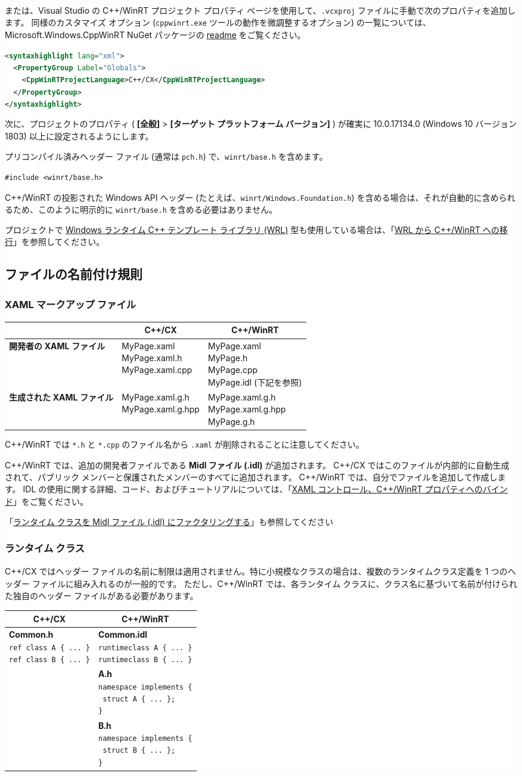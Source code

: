 または、Visual Studio の C++/WinRT プロジェクト プロパティ ページを使用して、`.vcxproj` ファイルに手動で次のプロパティを追加します。 同様のカスタマイズ オプション (`cppwinrt.exe` ツールの動作を微調整するオプション) の一覧については、Microsoft.Windows.CppWinRT NuGet パッケージの [readme](https://github.com/microsoft/xlang/tree/master/src/package/cppwinrt/nuget/readme.md#customizing) をご覧ください。

```xml
<syntaxhighlight lang="xml">
  <PropertyGroup Label="Globals">
    <CppWinRTProjectLanguage>C++/CX</CppWinRTProjectLanguage>
  </PropertyGroup>
</syntaxhighlight>
```

次に、プロジェクトのプロパティ ( **[全般]** \> **[ターゲット プラットフォーム バージョン]** ) が確実に 10.0.17134.0 (Windows 10 バージョン 1803) 以上に設定されるようにします。

プリコンパイル済みヘッダー ファイル (通常は `pch.h`) で、`winrt/base.h` を含めます。

```cppwinrt
#include <winrt/base.h>
```

C++/WinRT の投影された Windows API ヘッダー (たとえば、`winrt/Windows.Foundation.h`) を含める場合は、それが自動的に含められるため、このように明示的に `winrt/base.h` を含める必要はありません。

プロジェクトで [Windows ランタイム C++ テンプレート ライブラリ (WRL)](/cpp/windows/windows-runtime-cpp-template-library-wrl) 型も使用している場合は、「[WRL から C++/WinRT への移行](move-to-winrt-from-wrl.md)」を参照してください。

## <a name="file-naming-conventions"></a>ファイルの名前付け規則

### <a name="xaml-markup-files"></a>XAML マークアップ ファイル

| | C++/CX | C++/WinRT |
| - | - | - |
| **開発者の XAML ファイル** | MyPage.xaml<br/>MyPage.xaml.h<br/>MyPage.xaml.cpp | MyPage.xaml<br/>MyPage.h<br/>MyPage.cpp<br/>MyPage.idl (下記を参照) |
| **生成された XAML ファイル** | MyPage.xaml.g.h<br/>MyPage.xaml.g.hpp | MyPage.xaml.g.h<br/>MyPage.xaml.g.hpp<br/>MyPage.g.h |

C++/WinRT では `*.h` と `*.cpp` のファイル名から `.xaml` が削除されることに注意してください。

C++/WinRT では、追加の開発者ファイルである **Midl ファイル (.idl)** が追加されます。 C++/CX ではこのファイルが内部的に自動生成されて、パブリック メンバーと保護されたメンバーのすべてに追加されます。 C++/WinRT では、自分でファイルを追加して作成します。 IDL の使用に関する詳細、コード、およびチュートリアルについては、「[XAML コントロール、C++/WinRT プロパティへのバインド](/windows/uwp/cpp-and-winrt-apis/binding-property)」をご覧ください。

「[ランタイム クラスを Midl ファイル (.idl) にファクタリングする](/windows/uwp/cpp-and-winrt-apis/author-apis#factoring-runtime-classes-into-midl-files-idl)」も参照してください

### <a name="runtime-classes"></a>ランタイム クラス

C++/CX ではヘッダー ファイルの名前に制限は適用されません。特に小規模なクラスの場合は、複数のランタイムクラス定義を 1 つのヘッダー ファイルに組み入れるのが一般的です。 ただし、C++/WinRT では、各ランタイム クラスに、クラス名に基づいて名前が付けられた独自のヘッダー ファイルがある必要があります。 

| C++/CX | C++/WinRT |
| - | - |
| **Common.h**<br>`ref class A { ... }`<br>`ref class B { ... }` | **Common.idl**<br>`runtimeclass A { ... }`<br>`runtimeclass B { ... }` |
|  | **A.h**<br>`namespace implements {`<br>&nbsp;&nbsp;`struct A { ... };`<br>`}` |
|  | **B.h**<br>`namespace implements {`<br>&nbsp;&nbsp;`struct B { ... };`<br>`}` |
